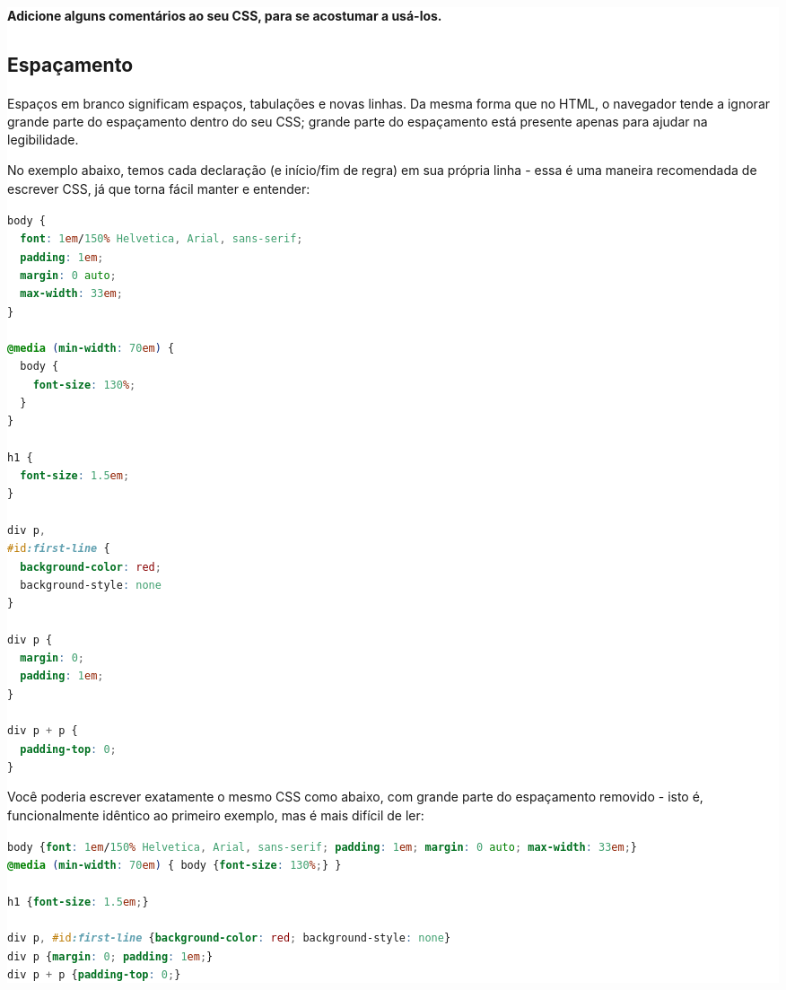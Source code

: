 **Adicione alguns comentários ao seu CSS, para se acostumar a usá-los.**

## Espaçamento

Espaços em branco significam espaços, tabulações e novas linhas. Da mesma forma que no HTML, o navegador tende a ignorar grande parte do espaçamento dentro do seu CSS; grande parte do espaçamento está presente apenas para ajudar na legibilidade.

No exemplo abaixo, temos cada declaração (e início/fim de regra) em sua própria linha - essa é uma maneira recomendada de escrever CSS, já que torna fácil manter e entender:

```css
body {
  font: 1em/150% Helvetica, Arial, sans-serif;
  padding: 1em;
  margin: 0 auto;
  max-width: 33em;
}

@media (min-width: 70em) {
  body {
    font-size: 130%;
  }
}

h1 {
  font-size: 1.5em;
}

div p,
#id:first-line {
  background-color: red;
  background-style: none
}

div p {
  margin: 0;
  padding: 1em;
}

div p + p {
  padding-top: 0;
}
```

Você poderia escrever exatamente o mesmo CSS como abaixo, com grande parte do espaçamento removido - isto é, funcionalmente idêntico ao primeiro exemplo, mas é mais difícil de ler:

```css
body {font: 1em/150% Helvetica, Arial, sans-serif; padding: 1em; margin: 0 auto; max-width: 33em;}
@media (min-width: 70em) { body {font-size: 130%;} }

h1 {font-size: 1.5em;}

div p, #id:first-line {background-color: red; background-style: none}
div p {margin: 0; padding: 1em;}
div p + p {padding-top: 0;}
```
